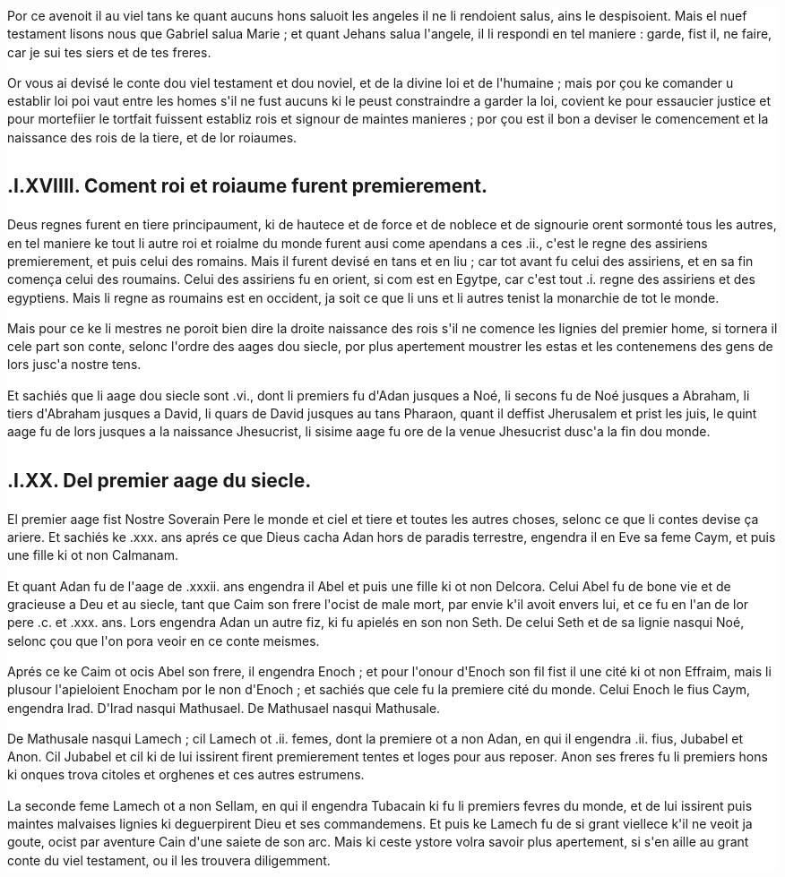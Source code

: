 Por ce avenoit il au viel tans ke quant aucuns hons saluoit les angeles il ne li rendoient salus, ains le despisoient. Mais el nuef testament lisons nous que Gabriel salua Marie ; et quant Jehans salua l'angele, il li respondi en tel maniere : garde, fist il, ne faire, car je sui tes siers et de tes freres.

Or vous ai devisé le conte dou viel testament et dou noviel, et de la divine loi et de l'humaine ; mais por çou ke comander u establir loi poi vaut entre les homes s'il ne fust aucuns ki le peust constraindre a garder la loi, covient ke pour essaucier justice et pour mortefiier le tortfait fuissent establiz rois et signour de maintes manieres ; por çou est il bon a deviser le comencement et la naissance des rois de la tiere, et de lor roiaumes.


## .I.XVIIII. Coment roi et roiaume furent premierement.

Deus regnes furent en tiere principaument, ki de hautece et de force et de noblece et de signourie orent sormonté tous les autres, en tel maniere ke tout li autre roi et roialme du monde furent ausi come apendans a ces .ii., c'est le regne des assiriens premierement, et puis celui des romains. Mais il furent devisé en tans et en liu ; car tot avant fu celui des assiriens, et en sa fin comença celui des roumains. Celui des assiriens fu en orient, si com est en Egytpe, car c'est tout .i. regne des assiriens et des egyptiens. Mais li regne as roumains est en occident, ja soit ce que li uns et li autres tenist la monarchie de tot le monde.

Mais pour ce ke li mestres ne poroit bien dire la droite naissance des rois s'il ne comence les lignies del premier home, si tornera il cele part son conte, selonc l'ordre des aages dou siecle, por plus apertement moustrer les estas et les contenemens des gens de lors jusc'a nostre tens.

Et sachiés que li aage dou siecle sont .vi., dont li premiers fu d'Adan jusques a Noé, li secons fu de Noé jusques a Abraham, li tiers d'Abraham jusques a David, li quars de David jusques au tans Pharaon, quant il deffist Jherusalem et prist les juis, le quint aage fu de lors jusques a la naissance Jhesucrist, li sisime aage fu ore de la venue Jhesucrist dusc'a la fin dou monde.


## .I.XX. Del premier aage du siecle.

El premier aage fist Nostre Soverain Pere le monde et ciel et tiere et toutes les autres choses, selonc ce que li contes devise ça ariere. Et sachiés ke .xxx. ans aprés ce que Dieus cacha Adan hors de paradis terrestre, engendra il en Eve sa feme Caym, et puis une fille ki ot non Calmanam.

Et quant Adan fu de l'aage de .xxxii. ans engendra il Abel et puis une fille ki ot non Delcora. Celui Abel fu de bone vie et de gracieuse a Deu et au siecle, tant que Caim son frere l'ocist de male mort, par envie k'il avoit envers lui, et ce fu en l'an de lor pere .c. et .xxx. ans. Lors engendra Adan un autre fiz, ki fu apielés en son non Seth. De celui Seth et de sa lignie nasqui Noé, selonc çou que l'on pora veoir en ce conte meismes.

Aprés ce ke Caim ot ocis Abel son frere, il engendra Enoch ; et pour l'onour d'Enoch son fil fist il une cité ki ot non Effraim, mais li plusour l'apieloient Enocham por le non d'Enoch ; et sachiés que cele fu la premiere cité du monde. Celui Enoch le fius Caym, engendra Irad. D'Irad nasqui Mathusael. De Mathusael nasqui Mathusale.

De Mathusale nasqui Lamech ; cil Lamech ot .ii. femes, dont la premiere ot a non Adan, en qui il engendra .ii. fius, Jubabel et Anon. Cil Jubabel et cil ki de lui issirent firent premierement tentes et loges pour aus reposer. Anon ses freres fu li premiers hons ki onques trova citoles et orghenes et ces autres estrumens.

La seconde feme Lamech ot a non Sellam, en qui il engendra Tubacain ki fu li premiers fevres du monde, et de lui issirent puis maintes malvaises lignies ki deguerpirent Dieu et ses commandemens. Et puis ke Lamech fu de si grant viellece k'il ne veoit ja goute, ocist par aventure Cain d'une saiete de son arc. Mais ki ceste ystore volra savoir plus apertement, si s'en aille au grant conte du viel testament, ou il les trouvera diligemment.
